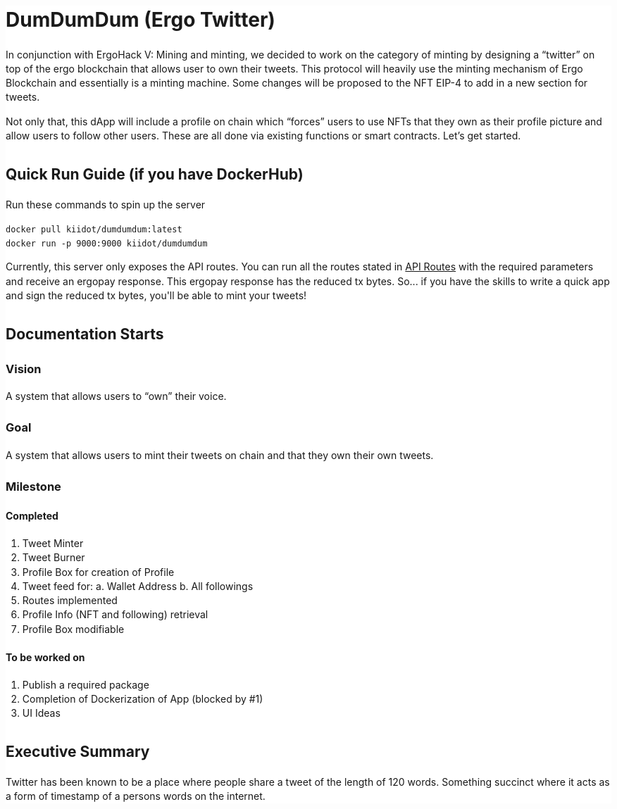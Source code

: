 # DumDumDum (Ergo Twitter)

In conjunction with ErgoHack V: Mining and minting, we decided to work on the category of minting by designing a “twitter” on top of the ergo blockchain that allows user to own their tweets. This protocol will heavily use the minting mechanism of Ergo Blockchain and essentially is a minting machine. Some changes will be proposed to the NFT EIP-4 to add in a new section for tweets.

Not only that, this dApp will include a profile on chain which “forces” users to use NFTs that they own as their profile picture and allow users to follow other users. These are all done via existing functions or smart contracts. Let’s get started.

## Quick Run Guide (if you have DockerHub)

Run these commands to spin up the server
```shell
docker pull kiidot/dumdumdum:latest
docker run -p 9000:9000 kiidot/dumdumdum
```
Currently, this server only exposes the API routes. You can run all the routes stated in [API Routes](https://github.com/kii-dot/dumdumdum#api-routes) with the required parameters and receive an ergopay response. This ergopay response has the reduced tx bytes. So... if you have the skills to write a quick app and sign the reduced tx bytes, you'll be able to mint your tweets!

## Documentation Starts

### Vision
A system that allows users to “own” their voice.

### Goal
A system that allows users to mint their tweets on chain and that they own their own tweets.

### Milestone
#### Completed
1.	Tweet Minter
2.	Tweet Burner
3.	Profile Box for creation of Profile
4.	Tweet feed for: a. Wallet Address b. All followings
5.	Routes implemented
6.	Profile Info (NFT and following) retrieval
7.	Profile Box modifiable

#### To be worked on
1.	Publish a required package
2.	Completion of Dockerization of App (blocked by #1)
3.	UI Ideas

## Executive Summary

Twitter has been known to be a place where people share a tweet of the length of 120 words. Something succinct where it acts as a form of timestamp of a persons words on the internet.
